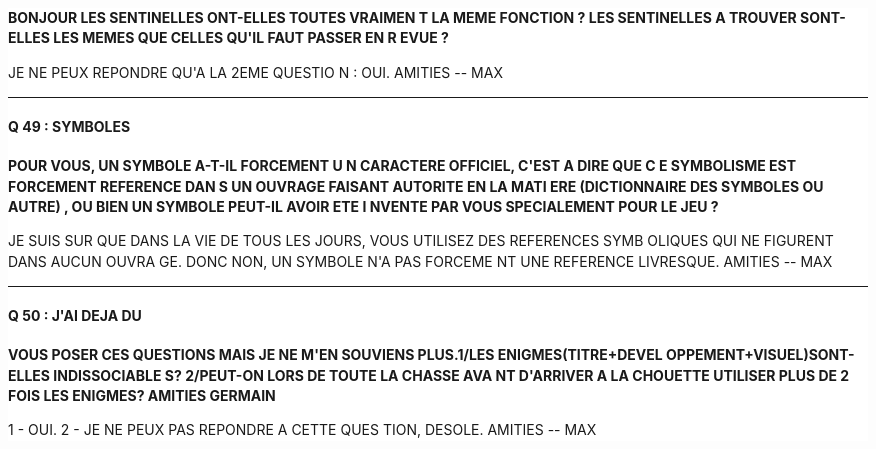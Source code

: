 **BONJOUR LES SENTINELLES ONT-ELLES TOUTES VRAIMEN T LA
MEME FONCTION ? LES SENTINELLES A TROUVER SONT-ELLES LES  MEMES QUE
CELLES QU'IL FAUT PASSER EN R EVUE ?**

JE NE PEUX REPONDRE QU'A LA 2EME QUESTIO N : OUI. AMITIES -- MAX

---

#### Q 49 : SYMBOLES

**POUR VOUS, UN SYMBOLE A-T-IL FORCEMENT U N CARACTERE
OFFICIEL, C'EST A DIRE QUE C E SYMBOLISME EST FORCEMENT REFERENCE DAN S
UN OUVRAGE FAISANT AUTORITE EN LA MATI ERE (DICTIONNAIRE DES SYMBOLES OU
 AUTRE) , OU BIEN UN SYMBOLE PEUT-IL AVOIR ETE I NVENTE PAR VOUS
SPECIALEMENT POUR LE JEU ?**

JE SUIS SUR QUE DANS LA VIE DE TOUS LES  JOURS, VOUS
UTILISEZ DES REFERENCES SYMB OLIQUES QUI NE FIGURENT DANS AUCUN OUVRA
GE. DONC NON, UN SYMBOLE N'A PAS FORCEME NT UNE REFERENCE LIVRESQUE.
AMITIES -- MAX

---

#### Q 50 : J'AI DEJA DU

**VOUS POSER CES QUESTIONS MAIS JE NE M'EN  SOUVIENS
PLUS.1/LES ENIGMES(TITRE+DEVEL OPPEMENT+VISUEL)SONT-ELLES INDISSOCIABLE
S? 2/PEUT-ON LORS DE TOUTE LA CHASSE AVA NT D'ARRIVER A LA CHOUETTE
UTILISER PLUS  DE 2 FOIS LES ENIGMES? AMITIES GERMAIN**

1 - OUI. 2 - JE NE PEUX PAS REPONDRE A CETTE QUES TION, DESOLE. AMITIES -- MAX
